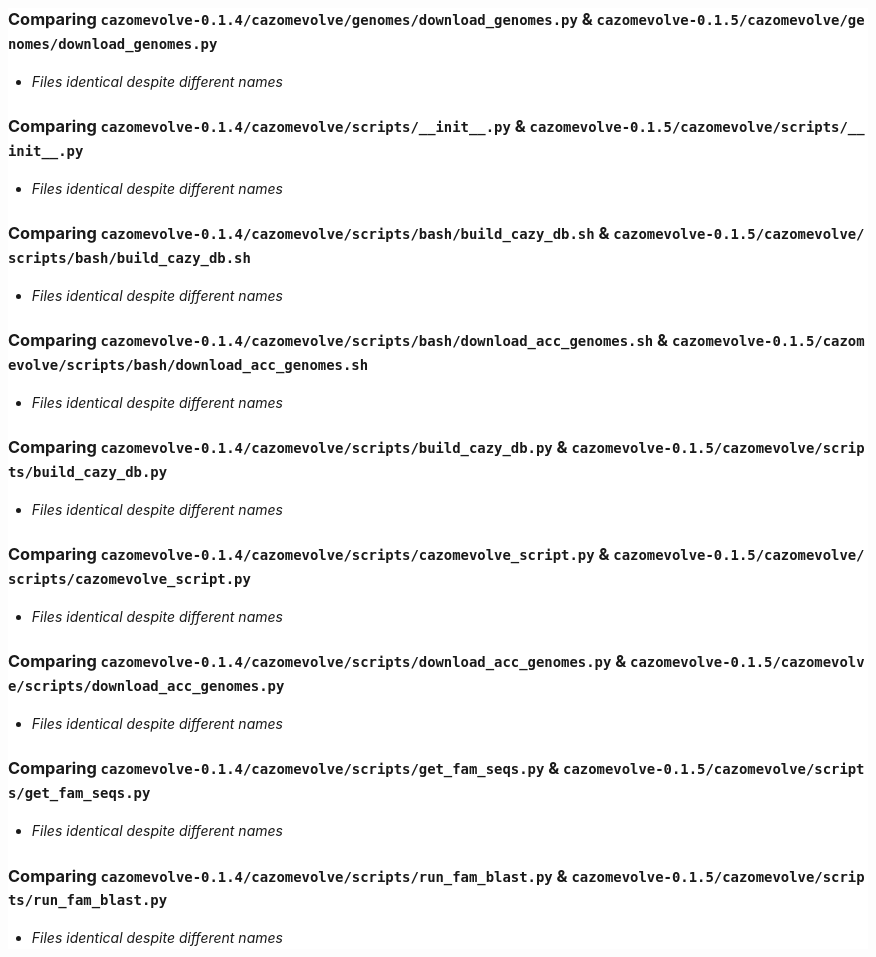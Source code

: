 ### Comparing `cazomevolve-0.1.4/cazomevolve/genomes/download_genomes.py` & `cazomevolve-0.1.5/cazomevolve/genomes/download_genomes.py`

 * *Files identical despite different names*

### Comparing `cazomevolve-0.1.4/cazomevolve/scripts/__init__.py` & `cazomevolve-0.1.5/cazomevolve/scripts/__init__.py`

 * *Files identical despite different names*

### Comparing `cazomevolve-0.1.4/cazomevolve/scripts/bash/build_cazy_db.sh` & `cazomevolve-0.1.5/cazomevolve/scripts/bash/build_cazy_db.sh`

 * *Files identical despite different names*

### Comparing `cazomevolve-0.1.4/cazomevolve/scripts/bash/download_acc_genomes.sh` & `cazomevolve-0.1.5/cazomevolve/scripts/bash/download_acc_genomes.sh`

 * *Files identical despite different names*

### Comparing `cazomevolve-0.1.4/cazomevolve/scripts/build_cazy_db.py` & `cazomevolve-0.1.5/cazomevolve/scripts/build_cazy_db.py`

 * *Files identical despite different names*

### Comparing `cazomevolve-0.1.4/cazomevolve/scripts/cazomevolve_script.py` & `cazomevolve-0.1.5/cazomevolve/scripts/cazomevolve_script.py`

 * *Files identical despite different names*

### Comparing `cazomevolve-0.1.4/cazomevolve/scripts/download_acc_genomes.py` & `cazomevolve-0.1.5/cazomevolve/scripts/download_acc_genomes.py`

 * *Files identical despite different names*

### Comparing `cazomevolve-0.1.4/cazomevolve/scripts/get_fam_seqs.py` & `cazomevolve-0.1.5/cazomevolve/scripts/get_fam_seqs.py`

 * *Files identical despite different names*

### Comparing `cazomevolve-0.1.4/cazomevolve/scripts/run_fam_blast.py` & `cazomevolve-0.1.5/cazomevolve/scripts/run_fam_blast.py`

 * *Files identical despite different names*
